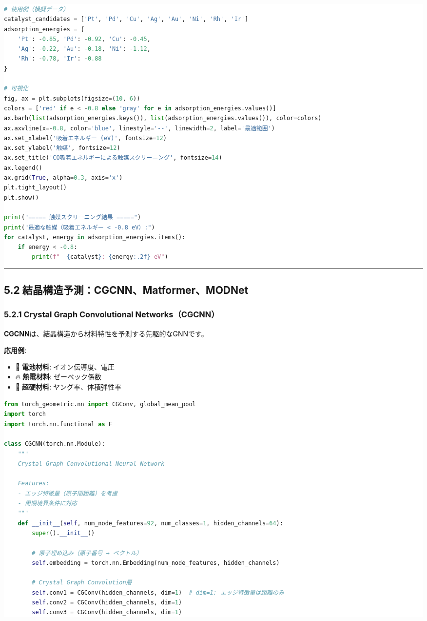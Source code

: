 ```python
# 使用例（模擬データ）
catalyst_candidates = ['Pt', 'Pd', 'Cu', 'Ag', 'Au', 'Ni', 'Rh', 'Ir']
adsorption_energies = {
    'Pt': -0.85, 'Pd': -0.92, 'Cu': -0.45,
    'Ag': -0.22, 'Au': -0.18, 'Ni': -1.12,
    'Rh': -0.78, 'Ir': -0.88
}

# 可視化
fig, ax = plt.subplots(figsize=(10, 6))
colors = ['red' if e < -0.8 else 'gray' for e in adsorption_energies.values()]
ax.barh(list(adsorption_energies.keys()), list(adsorption_energies.values()), color=colors)
ax.axvline(x=-0.8, color='blue', linestyle='--', linewidth=2, label='最適範囲')
ax.set_xlabel('吸着エネルギー (eV)', fontsize=12)
ax.set_ylabel('触媒', fontsize=12)
ax.set_title('CO吸着エネルギーによる触媒スクリーニング', fontsize=14)
ax.legend()
ax.grid(True, alpha=0.3, axis='x')
plt.tight_layout()
plt.show()

print("===== 触媒スクリーニング結果 =====")
print("最適な触媒（吸着エネルギー < -0.8 eV）:")
for catalyst, energy in adsorption_energies.items():
    if energy < -0.8:
        print(f"  {catalyst}: {energy:.2f} eV")
```

---

## 5.2 結晶構造予測：CGCNN、Matformer、MODNet

### 5.2.1 Crystal Graph Convolutional Networks（CGCNN）

**CGCNN**は、結晶構造から材料特性を予測する先駆的なGNNです。

**応用例**:
- 🔋 **電池材料**: イオン伝導度、電圧
- 🔥 **熱電材料**: ゼーベック係数
- 💎 **超硬材料**: ヤング率、体積弾性率

```python
from torch_geometric.nn import CGConv, global_mean_pool
import torch
import torch.nn.functional as F

class CGCNN(torch.nn.Module):
    """
    Crystal Graph Convolutional Neural Network

    Features:
    - エッジ特徴量（原子間距離）を考慮
    - 周期境界条件に対応
    """
    def __init__(self, num_node_features=92, num_classes=1, hidden_channels=64):
        super().__init__()

        # 原子埋め込み（原子番号 → ベクトル）
        self.embedding = torch.nn.Embedding(num_node_features, hidden_channels)

        # Crystal Graph Convolution層
        self.conv1 = CGConv(hidden_channels, dim=1)  # dim=1: エッジ特徴量は距離のみ
        self.conv2 = CGConv(hidden_channels, dim=1)
        self.conv3 = CGConv(hidden_channels, dim=1)
```